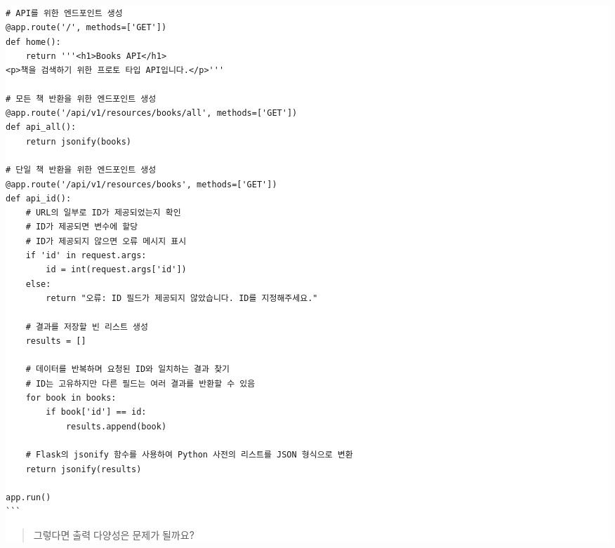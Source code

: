    # API를 위한 엔드포인트 생성
    @app.route('/', methods=['GET'])
    def home():
        return '''<h1>Books API</h1>
    <p>책을 검색하기 위한 프로토 타입 API입니다.</p>'''

    # 모든 책 반환을 위한 엔드포인트 생성
    @app.route('/api/v1/resources/books/all', methods=['GET'])
    def api_all():
        return jsonify(books)

    # 단일 책 반환을 위한 엔드포인트 생성
    @app.route('/api/v1/resources/books', methods=['GET'])
    def api_id():
        # URL의 일부로 ID가 제공되었는지 확인
        # ID가 제공되면 변수에 할당
        # ID가 제공되지 않으면 오류 메시지 표시
        if 'id' in request.args:
            id = int(request.args['id'])
        else:
            return "오류: ID 필드가 제공되지 않았습니다. ID를 지정해주세요."

        # 결과를 저장할 빈 리스트 생성
        results = []

        # 데이터를 반복하며 요청된 ID와 일치하는 결과 찾기
        # ID는 고유하지만 다른 필드는 여러 결과를 반환할 수 있음
        for book in books:
            if book['id'] == id:
                results.append(book)

        # Flask의 jsonify 함수를 사용하여 Python 사전의 리스트를 JSON 형식으로 변환
        return jsonify(results)

    app.run()
    ```

> 그렇다면 출력 다양성은 문제가 될까요?
